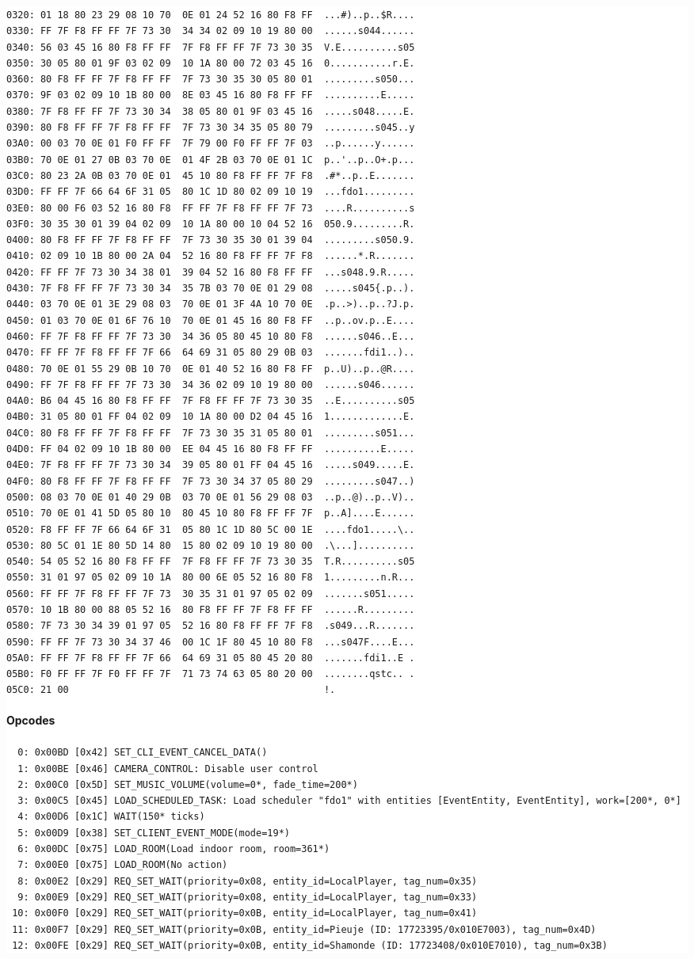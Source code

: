 ```
0320: 01 18 80 23 29 08 10 70  0E 01 24 52 16 80 F8 FF  ...#)..p..$R....
0330: FF 7F F8 FF FF 7F 73 30  34 34 02 09 10 19 80 00  ......s044......
0340: 56 03 45 16 80 F8 FF FF  7F F8 FF FF 7F 73 30 35  V.E..........s05
0350: 30 05 80 01 9F 03 02 09  10 1A 80 00 72 03 45 16  0...........r.E.
0360: 80 F8 FF FF 7F F8 FF FF  7F 73 30 35 30 05 80 01  .........s050...
0370: 9F 03 02 09 10 1B 80 00  8E 03 45 16 80 F8 FF FF  ..........E.....
0380: 7F F8 FF FF 7F 73 30 34  38 05 80 01 9F 03 45 16  .....s048.....E.
0390: 80 F8 FF FF 7F F8 FF FF  7F 73 30 34 35 05 80 79  .........s045..y
03A0: 00 03 70 0E 01 F0 FF FF  7F 79 00 F0 FF FF 7F 03  ..p......y......
03B0: 70 0E 01 27 0B 03 70 0E  01 4F 2B 03 70 0E 01 1C  p..'..p..O+.p...
03C0: 80 23 2A 0B 03 70 0E 01  45 10 80 F8 FF FF 7F F8  .#*..p..E.......
03D0: FF FF 7F 66 64 6F 31 05  80 1C 1D 80 02 09 10 19  ...fdo1.........
03E0: 80 00 F6 03 52 16 80 F8  FF FF 7F F8 FF FF 7F 73  ....R..........s
03F0: 30 35 30 01 39 04 02 09  10 1A 80 00 10 04 52 16  050.9.........R.
0400: 80 F8 FF FF 7F F8 FF FF  7F 73 30 35 30 01 39 04  .........s050.9.
0410: 02 09 10 1B 80 00 2A 04  52 16 80 F8 FF FF 7F F8  ......*.R.......
0420: FF FF 7F 73 30 34 38 01  39 04 52 16 80 F8 FF FF  ...s048.9.R.....
0430: 7F F8 FF FF 7F 73 30 34  35 7B 03 70 0E 01 29 08  .....s045{.p..).
0440: 03 70 0E 01 3E 29 08 03  70 0E 01 3F 4A 10 70 0E  .p..>)..p..?J.p.
0450: 01 03 70 0E 01 6F 76 10  70 0E 01 45 16 80 F8 FF  ..p..ov.p..E....
0460: FF 7F F8 FF FF 7F 73 30  34 36 05 80 45 10 80 F8  ......s046..E...
0470: FF FF 7F F8 FF FF 7F 66  64 69 31 05 80 29 0B 03  .......fdi1..)..
0480: 70 0E 01 55 29 0B 10 70  0E 01 40 52 16 80 F8 FF  p..U)..p..@R....
0490: FF 7F F8 FF FF 7F 73 30  34 36 02 09 10 19 80 00  ......s046......
04A0: B6 04 45 16 80 F8 FF FF  7F F8 FF FF 7F 73 30 35  ..E..........s05
04B0: 31 05 80 01 FF 04 02 09  10 1A 80 00 D2 04 45 16  1.............E.
04C0: 80 F8 FF FF 7F F8 FF FF  7F 73 30 35 31 05 80 01  .........s051...
04D0: FF 04 02 09 10 1B 80 00  EE 04 45 16 80 F8 FF FF  ..........E.....
04E0: 7F F8 FF FF 7F 73 30 34  39 05 80 01 FF 04 45 16  .....s049.....E.
04F0: 80 F8 FF FF 7F F8 FF FF  7F 73 30 34 37 05 80 29  .........s047..)
0500: 08 03 70 0E 01 40 29 0B  03 70 0E 01 56 29 08 03  ..p..@)..p..V)..
0510: 70 0E 01 41 5D 05 80 10  80 45 10 80 F8 FF FF 7F  p..A]....E......
0520: F8 FF FF 7F 66 64 6F 31  05 80 1C 1D 80 5C 00 1E  ....fdo1.....\..
0530: 80 5C 01 1E 80 5D 14 80  15 80 02 09 10 19 80 00  .\...]..........
0540: 54 05 52 16 80 F8 FF FF  7F F8 FF FF 7F 73 30 35  T.R..........s05
0550: 31 01 97 05 02 09 10 1A  80 00 6E 05 52 16 80 F8  1.........n.R...
0560: FF FF 7F F8 FF FF 7F 73  30 35 31 01 97 05 02 09  .......s051.....
0570: 10 1B 80 00 88 05 52 16  80 F8 FF FF 7F F8 FF FF  ......R.........
0580: 7F 73 30 34 39 01 97 05  52 16 80 F8 FF FF 7F F8  .s049...R.......
0590: FF FF 7F 73 30 34 37 46  00 1C 1F 80 45 10 80 F8  ...s047F....E...
05A0: FF FF 7F F8 FF FF 7F 66  64 69 31 05 80 45 20 80  .......fdi1..E .
05B0: F0 FF FF 7F F0 FF FF 7F  71 73 74 63 05 80 20 00  ........qstc.. .
05C0: 21 00                                             !.              
```

#### Opcodes

```
  0: 0x00BD [0x42] SET_CLI_EVENT_CANCEL_DATA()
  1: 0x00BE [0x46] CAMERA_CONTROL: Disable user control
  2: 0x00C0 [0x5D] SET_MUSIC_VOLUME(volume=0*, fade_time=200*)
  3: 0x00C5 [0x45] LOAD_SCHEDULED_TASK: Load scheduler "fdo1" with entities [EventEntity, EventEntity], work=[200*, 0*]
  4: 0x00D6 [0x1C] WAIT(150* ticks)
  5: 0x00D9 [0x38] SET_CLIENT_EVENT_MODE(mode=19*)
  6: 0x00DC [0x75] LOAD_ROOM(Load indoor room, room=361*)
  7: 0x00E0 [0x75] LOAD_ROOM(No action)
  8: 0x00E2 [0x29] REQ_SET_WAIT(priority=0x08, entity_id=LocalPlayer, tag_num=0x35)
  9: 0x00E9 [0x29] REQ_SET_WAIT(priority=0x08, entity_id=LocalPlayer, tag_num=0x33)
 10: 0x00F0 [0x29] REQ_SET_WAIT(priority=0x0B, entity_id=LocalPlayer, tag_num=0x41)
 11: 0x00F7 [0x29] REQ_SET_WAIT(priority=0x0B, entity_id=Pieuje (ID: 17723395/0x010E7003), tag_num=0x4D)
 12: 0x00FE [0x29] REQ_SET_WAIT(priority=0x0B, entity_id=Shamonde (ID: 17723408/0x010E7010), tag_num=0x3B)
```